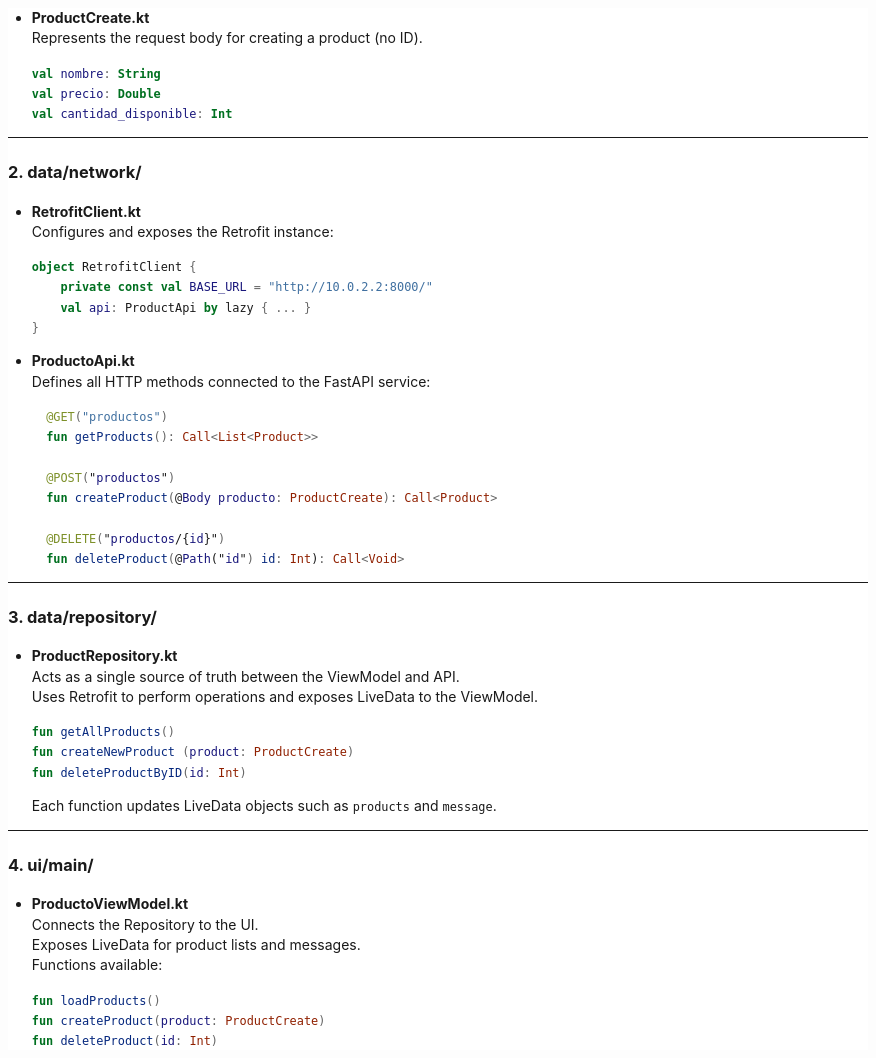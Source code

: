 - **ProductCreate.kt**  
  Represents the request body for creating a product (no ID).  
  ```kotlin
  val nombre: String
  val precio: Double
  val cantidad_disponible: Int
  ```

---

### **2. data/network/**

- **RetrofitClient.kt**  
  Configures and exposes the Retrofit instance:
  ```kotlin
  object RetrofitClient {
      private const val BASE_URL = "http://10.0.2.2:8000/"
      val api: ProductApi by lazy { ... }
  }
  ```

- **ProductoApi.kt**  
  Defines all HTTP methods connected to the FastAPI service:
  ```kotlin
    @GET("productos")
    fun getProducts(): Call<List<Product>>

    @POST("productos")
    fun createProduct(@Body producto: ProductCreate): Call<Product>

    @DELETE("productos/{id}")
    fun deleteProduct(@Path("id") id: Int): Call<Void>
  ```

---

### **3. data/repository/**

- **ProductRepository.kt**  
  Acts as a single source of truth between the ViewModel and API.  
  Uses Retrofit to perform operations and exposes LiveData to the ViewModel.

  ```kotlin
  fun getAllProducts()
  fun createNewProduct (product: ProductCreate)
  fun deleteProductByID(id: Int)
  ```

  Each function updates LiveData objects such as `products` and `message`.

---

### **4. ui/main/**

- **ProductoViewModel.kt**  
  Connects the Repository to the UI.  
  Exposes LiveData for product lists and messages.  
  Functions available:
  ```kotlin
  fun loadProducts()
  fun createProduct(product: ProductCreate)
  fun deleteProduct(id: Int)
  ```
